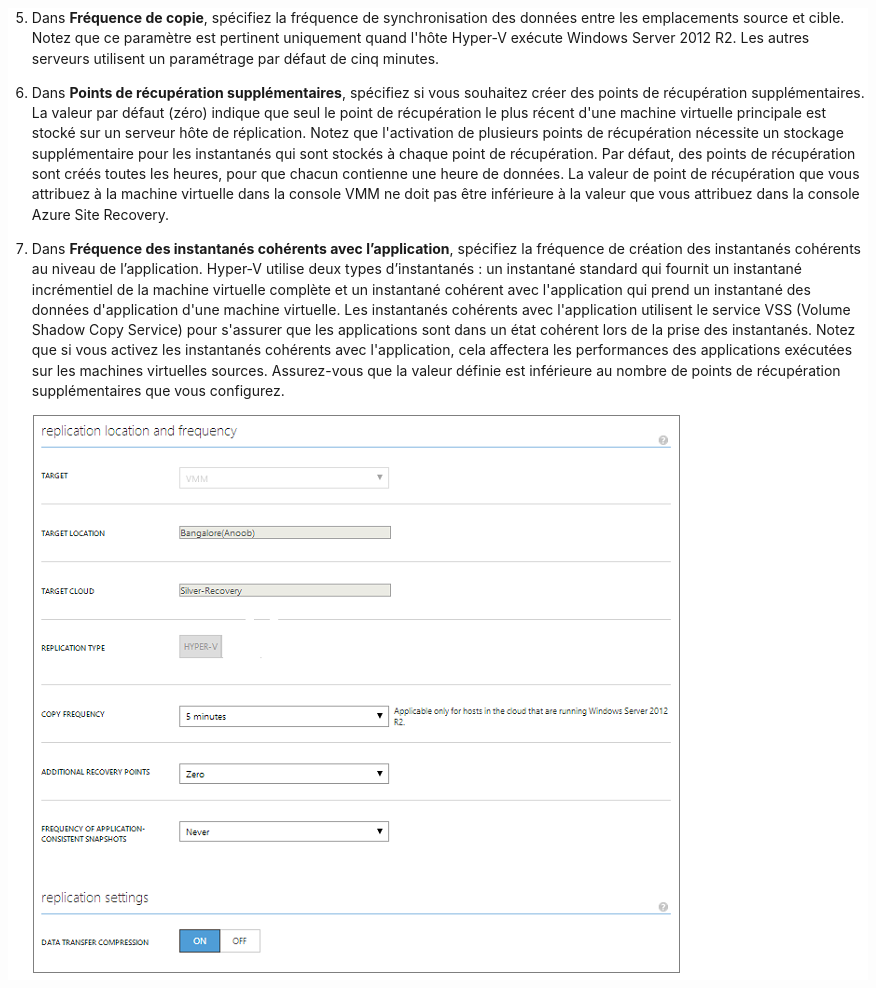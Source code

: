 5. Dans **Fréquence de copie**, spécifiez la fréquence de synchronisation des données entre les emplacements source et cible. Notez que ce paramètre est pertinent uniquement quand l'hôte Hyper-V exécute Windows Server 2012 R2. Les autres serveurs utilisent un paramétrage par défaut de cinq minutes.
6. Dans **Points de récupération supplémentaires**, spécifiez si vous souhaitez créer des points de récupération supplémentaires. La valeur par défaut (zéro) indique que seul le point de récupération le plus récent d'une machine virtuelle principale est stocké sur un serveur hôte de réplication. Notez que l'activation de plusieurs points de récupération nécessite un stockage supplémentaire pour les instantanés qui sont stockés à chaque point de récupération. Par défaut, des points de récupération sont créés toutes les heures, pour que chacun contienne une heure de données. La valeur de point de récupération que vous attribuez à la machine virtuelle dans la console VMM ne doit pas être inférieure à la valeur que vous attribuez dans la console Azure Site Recovery.
7. Dans **Fréquence des instantanés cohérents avec l’application**, spécifiez la fréquence de création des instantanés cohérents au niveau de l’application. Hyper-V utilise deux types d’instantanés : un instantané standard qui fournit un instantané incrémentiel de la machine virtuelle complète et un instantané cohérent avec l'application qui prend un instantané des données d'application d'une machine virtuelle. Les instantanés cohérents avec l'application utilisent le service VSS (Volume Shadow Copy Service) pour s'assurer que les applications sont dans un état cohérent lors de la prise des instantanés. Notez que si vous activez les instantanés cohérents avec l'application, cela affectera les performances des applications exécutées sur les machines virtuelles sources. Assurez-vous que la valeur définie est inférieure au nombre de points de récupération supplémentaires que vous configurez.

	![Configurer les paramètres de protection](./media/site-recovery-vmm-to-vmm/cloud-settings.png)
